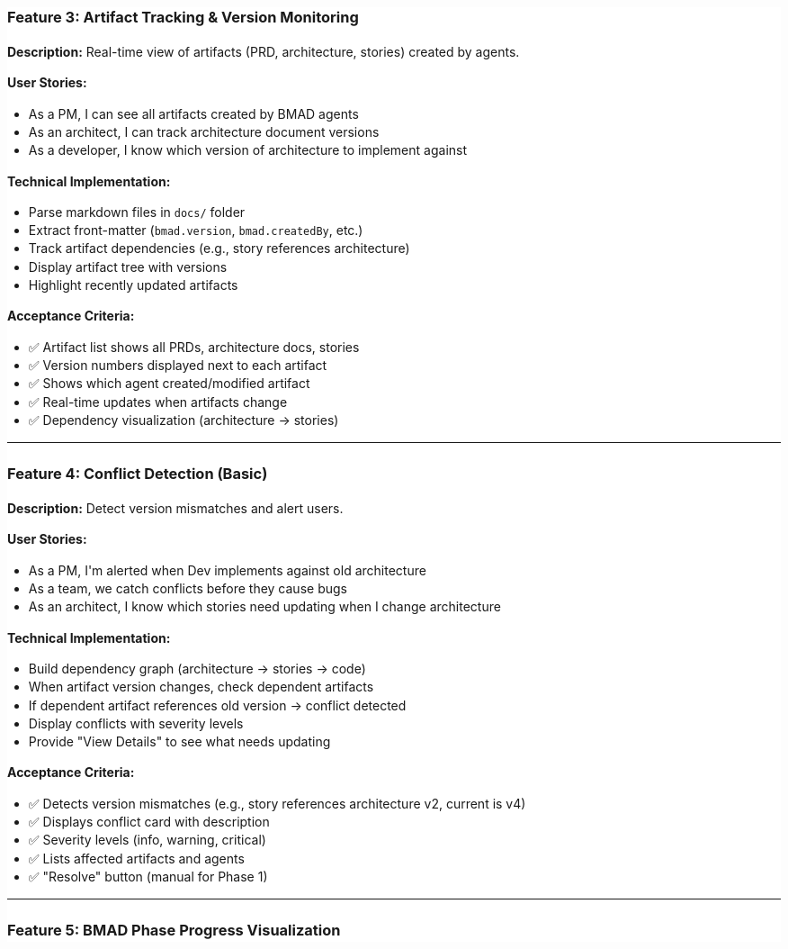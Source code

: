 ### Feature 3: Artifact Tracking & Version Monitoring

**Description:** Real-time view of artifacts (PRD, architecture, stories) created by agents.

**User Stories:**

- As a PM, I can see all artifacts created by BMAD agents
- As an architect, I can track architecture document versions
- As a developer, I know which version of architecture to implement against

**Technical Implementation:**

- Parse markdown files in `docs/` folder
- Extract front-matter (`bmad.version`, `bmad.createdBy`, etc.)
- Track artifact dependencies (e.g., story references architecture)
- Display artifact tree with versions
- Highlight recently updated artifacts

**Acceptance Criteria:**

- ✅ Artifact list shows all PRDs, architecture docs, stories
- ✅ Version numbers displayed next to each artifact
- ✅ Shows which agent created/modified artifact
- ✅ Real-time updates when artifacts change
- ✅ Dependency visualization (architecture → stories)

---

### Feature 4: Conflict Detection (Basic)

**Description:** Detect version mismatches and alert users.

**User Stories:**

- As a PM, I'm alerted when Dev implements against old architecture
- As a team, we catch conflicts before they cause bugs
- As an architect, I know which stories need updating when I change architecture

**Technical Implementation:**

- Build dependency graph (architecture → stories → code)
- When artifact version changes, check dependent artifacts
- If dependent artifact references old version → conflict detected
- Display conflicts with severity levels
- Provide "View Details" to see what needs updating

**Acceptance Criteria:**

- ✅ Detects version mismatches (e.g., story references architecture v2, current is v4)
- ✅ Displays conflict card with description
- ✅ Severity levels (info, warning, critical)
- ✅ Lists affected artifacts and agents
- ✅ "Resolve" button (manual for Phase 1)

---

### Feature 5: BMAD Phase Progress Visualization
